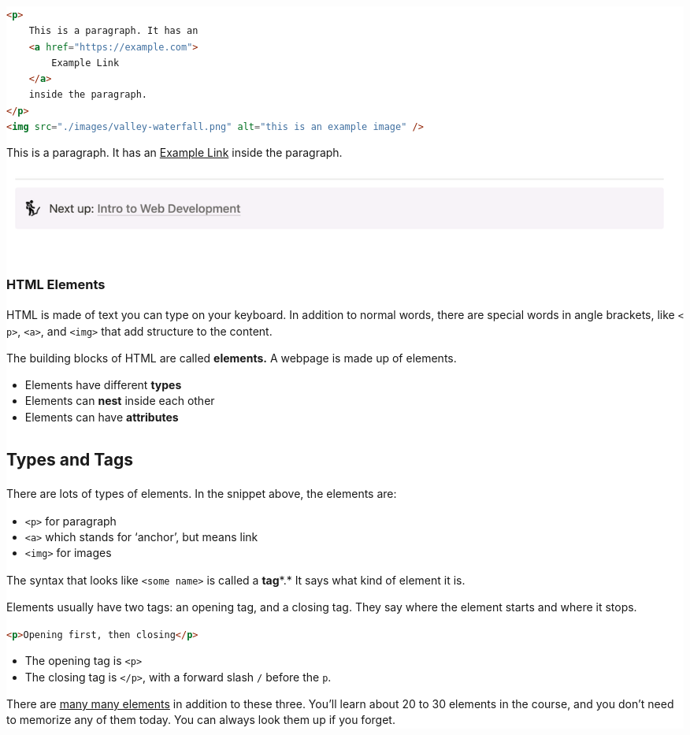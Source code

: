 ```html
<p>
	This is a paragraph. It has an 
	<a href="https://example.com">
		Example Link
	</a> 
	inside the paragraph.
</p>
<img src="./images/valley-waterfall.png" alt="this is an example image" />
```

This is a paragraph. It has an [Example Link](http://example.com) inside the paragraph.

![Untitled](./admissions-challenge/Untitled.png)


### HTML Elements

HTML is made of text you can type on your keyboard. In addition to normal words, there are special words in angle brackets, like `<p>`, `<a>`,  and `<img>` that add structure to the content.

The building blocks of HTML are called **elements.** A webpage is made up of elements.

- Elements have different **types**
- Elements can **nest** inside each other
- Elements can have **attributes**

## **Types and Tags**

There are lots of types of elements. In the snippet above, the elements are:

- `<p>` for paragraph
- `<a>` which stands for ‘anchor’, but means link
- `<img>` for images

The syntax that looks like  `<some name>` is called a **tag***.* It says what kind of element it is. 

Elements usually have two tags: an opening tag, and a closing tag. They say where the element starts and where it stops.

```html
<p>Opening first, then closing</p>
```

- The opening tag is `<p>`
- The closing tag is `</p>`, with a forward slash `/` before the `p`.

There are [many many elements](https://developer.mozilla.org/en-US/docs/Web/HTML/Element) in addition to these three. You’ll learn about 20 to 30 elements in the course, and you don’t need to memorize any of them today. You can always look them up if you forget.
